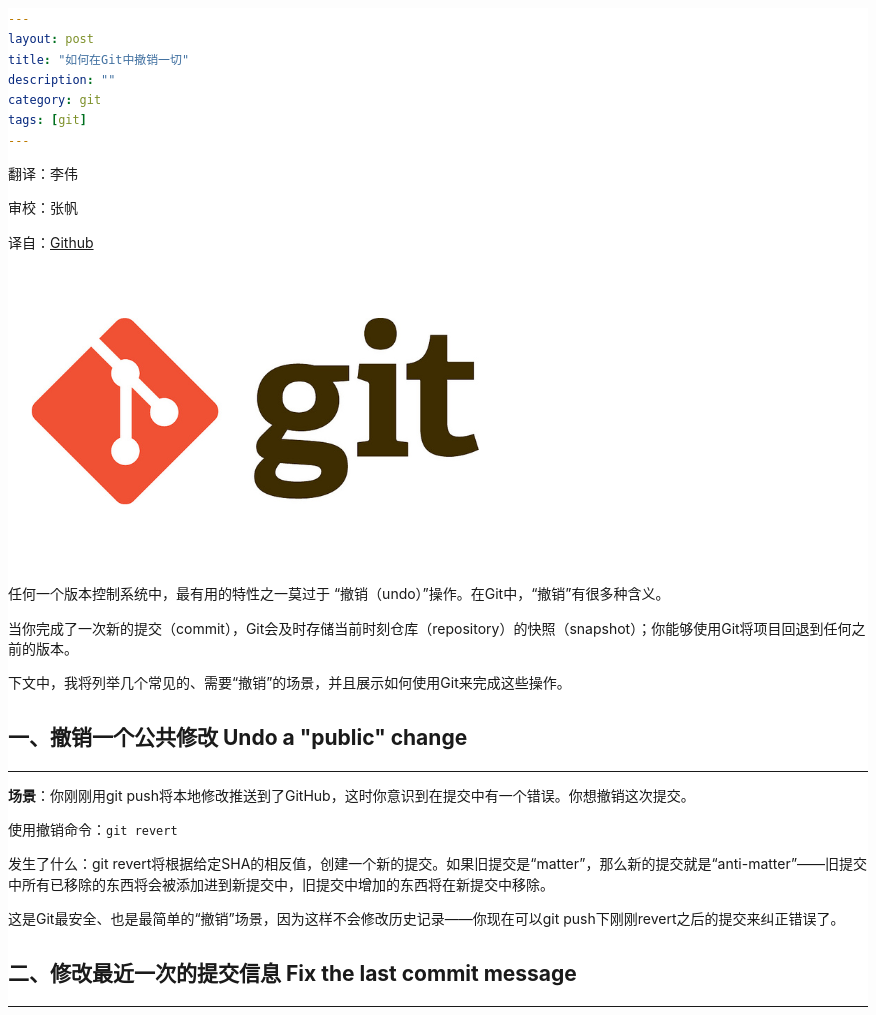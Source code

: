 ```yaml
---
layout: post
title: "如何在Git中撤销一切"
description: ""
category: git
tags: [git]
---
```




翻译：李伟 

审校：张帆

译自：[Github](https://github.com/blog/2019-how-to-undo-almost-anything-with-git)

![logo](/assets/img/git/logo.png)

任何一个版本控制系统中，最有用的特性之一莫过于 “撤销（undo）”操作。在Git中，“撤销”有很多种含义。

当你完成了一次新的提交（commit），Git会及时存储当前时刻仓库（repository）的快照（snapshot）；你能够使用Git将项目回退到任何之前的版本。

下文中，我将列举几个常见的、需要“撤销”的场景，并且展示如何使用Git来完成这些操作。




## 一、撤销一个公共修改 Undo a "public" change
---

**场景**：你刚刚用git push将本地修改推送到了GitHub，这时你意识到在提交中有一个错误。你想撤销这次提交。

使用撤销命令：`git revert`

发生了什么：git revert将根据给定SHA的相反值，创建一个新的提交。如果旧提交是“matter”，那么新的提交就是“anti-matter”——旧提交中所有已移除的东西将会被添加进到新提交中，旧提交中增加的东西将在新提交中移除。

这是Git最安全、也是最简单的“撤销”场景，因为这样不会修改历史记录——你现在可以git push下刚刚revert之后的提交来纠正错误了。

## 二、修改最近一次的提交信息 Fix the last commit message
---
